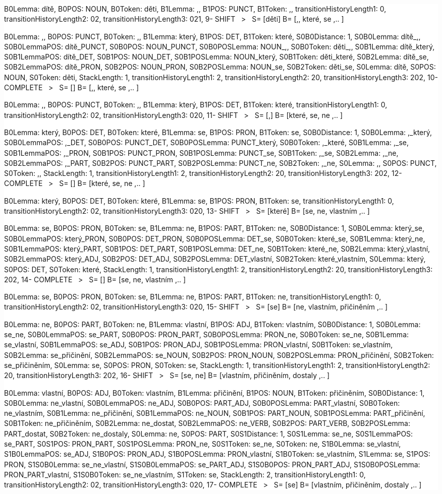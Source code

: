 B0Lemma: dítě, B0POS: NOUN, B0Token: děti, B1Lemma: ,, B1POS: PUNCT, B1Token: ,, transitionHistoryLength1: 0, transitionHistoryLength2: 02, transitionHistoryLength3: 021, 9- SHIFT&nbsp;&nbsp;&nbsp;>&nbsp;&nbsp;&nbsp;S= [děti]   B= [,, které, se ,.. ]

B0Lemma: ,, B0POS: PUNCT, B0Token: ,, B1Lemma: který, B1POS: DET, B1Token: které, S0B0Distance: 1, S0B0Lemma: dítě_,, S0B0LemmaPOS: dítě_PUNCT, S0B0POS: NOUN_PUNCT, S0B0POSLemma: NOUN_,, S0B0Token: děti_,, S0B1Lemma: dítě_který, S0B1LemmaPOS: dítě_DET, S0B1POS: NOUN_DET, S0B1POSLemma: NOUN_který, S0B1Token: děti_které, S0B2Lemma: dítě_se, S0B2LemmaPOS: dítě_PRON, S0B2POS: NOUN_PRON, S0B2POSLemma: NOUN_se, S0B2Token: děti_se, S0Lemma: dítě, S0POS: NOUN, S0Token: děti, StackLength: 1, transitionHistoryLength1: 2, transitionHistoryLength2: 20, transitionHistoryLength3: 202, 10- COMPLETE&nbsp;&nbsp;&nbsp;>&nbsp;&nbsp;&nbsp;S= []   B= [,, které, se ,.. ]

B0Lemma: ,, B0POS: PUNCT, B0Token: ,, B1Lemma: který, B1POS: DET, B1Token: které, transitionHistoryLength1: 0, transitionHistoryLength2: 02, transitionHistoryLength3: 020, 11- SHIFT&nbsp;&nbsp;&nbsp;>&nbsp;&nbsp;&nbsp;S= [,]   B= [které, se, ne ,.. ]

B0Lemma: který, B0POS: DET, B0Token: které, B1Lemma: se, B1POS: PRON, B1Token: se, S0B0Distance: 1, S0B0Lemma: ,_který, S0B0LemmaPOS: ,_DET, S0B0POS: PUNCT_DET, S0B0POSLemma: PUNCT_který, S0B0Token: ,_které, S0B1Lemma: ,_se, S0B1LemmaPOS: ,_PRON, S0B1POS: PUNCT_PRON, S0B1POSLemma: PUNCT_se, S0B1Token: ,_se, S0B2Lemma: ,_ne, S0B2LemmaPOS: ,_PART, S0B2POS: PUNCT_PART, S0B2POSLemma: PUNCT_ne, S0B2Token: ,_ne, S0Lemma: ,, S0POS: PUNCT, S0Token: ,, StackLength: 1, transitionHistoryLength1: 2, transitionHistoryLength2: 20, transitionHistoryLength3: 202, 12- COMPLETE&nbsp;&nbsp;&nbsp;>&nbsp;&nbsp;&nbsp;S= []   B= [které, se, ne ,.. ]

B0Lemma: který, B0POS: DET, B0Token: které, B1Lemma: se, B1POS: PRON, B1Token: se, transitionHistoryLength1: 0, transitionHistoryLength2: 02, transitionHistoryLength3: 020, 13- SHIFT&nbsp;&nbsp;&nbsp;>&nbsp;&nbsp;&nbsp;S= [které]   B= [se, ne, vlastním ,.. ]

B0Lemma: se, B0POS: PRON, B0Token: se, B1Lemma: ne, B1POS: PART, B1Token: ne, S0B0Distance: 1, S0B0Lemma: který_se, S0B0LemmaPOS: který_PRON, S0B0POS: DET_PRON, S0B0POSLemma: DET_se, S0B0Token: které_se, S0B1Lemma: který_ne, S0B1LemmaPOS: který_PART, S0B1POS: DET_PART, S0B1POSLemma: DET_ne, S0B1Token: které_ne, S0B2Lemma: který_vlastní, S0B2LemmaPOS: který_ADJ, S0B2POS: DET_ADJ, S0B2POSLemma: DET_vlastní, S0B2Token: které_vlastním, S0Lemma: který, S0POS: DET, S0Token: které, StackLength: 1, transitionHistoryLength1: 2, transitionHistoryLength2: 20, transitionHistoryLength3: 202, 14- COMPLETE&nbsp;&nbsp;&nbsp;>&nbsp;&nbsp;&nbsp;S= []   B= [se, ne, vlastním ,.. ]

B0Lemma: se, B0POS: PRON, B0Token: se, B1Lemma: ne, B1POS: PART, B1Token: ne, transitionHistoryLength1: 0, transitionHistoryLength2: 02, transitionHistoryLength3: 020, 15- SHIFT&nbsp;&nbsp;&nbsp;>&nbsp;&nbsp;&nbsp;S= [se]   B= [ne, vlastním, přičiněním ,.. ]

B0Lemma: ne, B0POS: PART, B0Token: ne, B1Lemma: vlastní, B1POS: ADJ, B1Token: vlastním, S0B0Distance: 1, S0B0Lemma: se_ne, S0B0LemmaPOS: se_PART, S0B0POS: PRON_PART, S0B0POSLemma: PRON_ne, S0B0Token: se_ne, S0B1Lemma: se_vlastní, S0B1LemmaPOS: se_ADJ, S0B1POS: PRON_ADJ, S0B1POSLemma: PRON_vlastní, S0B1Token: se_vlastním, S0B2Lemma: se_přičinění, S0B2LemmaPOS: se_NOUN, S0B2POS: PRON_NOUN, S0B2POSLemma: PRON_přičinění, S0B2Token: se_přičiněním, S0Lemma: se, S0POS: PRON, S0Token: se, StackLength: 1, transitionHistoryLength1: 2, transitionHistoryLength2: 20, transitionHistoryLength3: 202, 16- SHIFT&nbsp;&nbsp;&nbsp;>&nbsp;&nbsp;&nbsp;S= [se, ne]   B= [vlastním, přičiněním, dostaly ,.. ]

B0Lemma: vlastní, B0POS: ADJ, B0Token: vlastním, B1Lemma: přičinění, B1POS: NOUN, B1Token: přičiněním, S0B0Distance: 1, S0B0Lemma: ne_vlastní, S0B0LemmaPOS: ne_ADJ, S0B0POS: PART_ADJ, S0B0POSLemma: PART_vlastní, S0B0Token: ne_vlastním, S0B1Lemma: ne_přičinění, S0B1LemmaPOS: ne_NOUN, S0B1POS: PART_NOUN, S0B1POSLemma: PART_přičinění, S0B1Token: ne_přičiněním, S0B2Lemma: ne_dostat, S0B2LemmaPOS: ne_VERB, S0B2POS: PART_VERB, S0B2POSLemma: PART_dostat, S0B2Token: ne_dostaly, S0Lemma: ne, S0POS: PART, S0S1Distance: 1, S0S1Lemma: se_ne, S0S1LemmaPOS: se_PART, S0S1POS: PRON_PART, S0S1POSLemma: PRON_ne, S0S1Token: se_ne, S0Token: ne, S1B0Lemma: se_vlastní, S1B0LemmaPOS: se_ADJ, S1B0POS: PRON_ADJ, S1B0POSLemma: PRON_vlastní, S1B0Token: se_vlastním, S1Lemma: se, S1POS: PRON, S1S0B0Lemma: se_ne_vlastní, S1S0B0LemmaPOS: se_PART_ADJ, S1S0B0POS: PRON_PART_ADJ, S1S0B0POSLemma: PRON_PART_vlastní, S1S0B0Token: se_ne_vlastním, S1Token: se, StackLength: 2, transitionHistoryLength1: 0, transitionHistoryLength2: 02, transitionHistoryLength3: 020, 17- COMPLETE&nbsp;&nbsp;&nbsp;>&nbsp;&nbsp;&nbsp;S= [se]   B= [vlastním, přičiněním, dostaly ,.. ]
